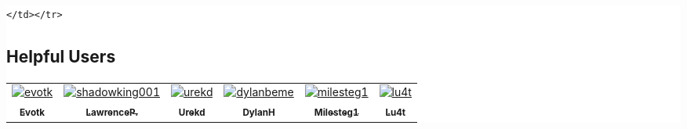     </td></tr>
</table>


## Helpful Users

<table>
<tr>
    <td align="center">
        <a href="https://github.com/evotk">
            <img src="https://avatars.githubusercontent.com/u/45015615?v=4" width="80;" alt="evotk"/>
            <br />
            <sub><b>Evotk</b></sub>
        </a>
    </td>
    <td align="center">
        <a href="https://github.com/shadowking001">
            <img src="https://avatars.githubusercontent.com/u/43928955?v=4" width="80;" alt="shadowking001"/>
            <br />
            <sub><b>LawrenceP.</b></sub>
        </a>
    </td>
    <td align="center">
        <a href="https://github.com/urekd">
            <img src="https://avatars.githubusercontent.com/u/38784343?v=4" width="80;" alt="urekd"/>
            <br />
            <sub><b>Urekd</b></sub>
        </a>
    </td>
    <td align="center">
        <a href="https://github.com/dylanbeme">
            <img src="https://avatars.githubusercontent.com/u/41838333?v=4" width="80;" alt="dylanbeme"/>
            <br />
            <sub><b>DylanH</b></sub>
        </a>
    </td>
    <td align="center">
        <a href="https://github.com/milesteg1">
            <img src="https://avatars.githubusercontent.com/u/29298312?v=4" width="80;" alt="milesteg1"/>
            <br />
            <sub><b>Milesteg1</b></sub>
        </a>
    </td>
    <td align="center">
        <a href="https://github.com/lu4t">
            <img src="https://avatars.githubusercontent.com/u/29571529?v=4" width="80;" alt="lu4t"/>
            <br />
            <sub><b>Lu4t</b></sub>
        </a>
    </td></tr>
</table>
